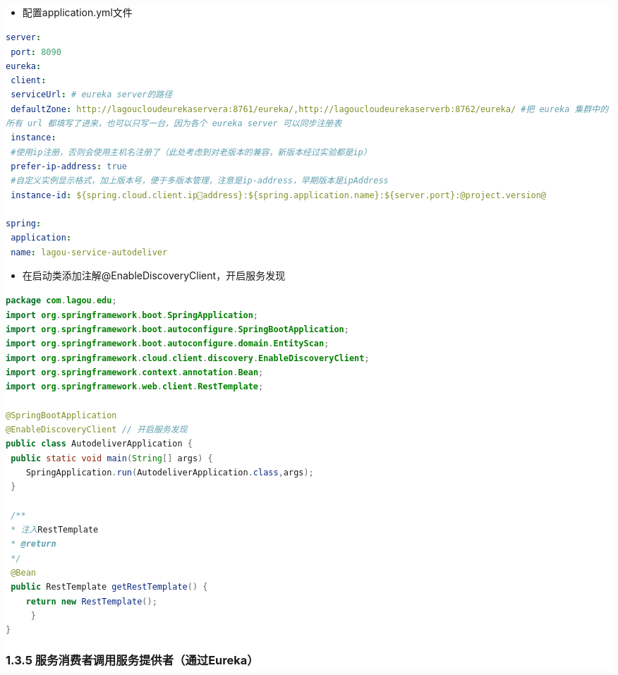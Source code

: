 - 配置application.yml⽂件

```yaml
server:
 port: 8090
eureka:
 client:
 serviceUrl: # eureka server的路径
 defaultZone: http://lagoucloudeurekaservera:8761/eureka/,http://lagoucloudeurekaserverb:8762/eureka/ #把 eureka 集群中的所有 url 都填写了进来，也可以只写⼀台，因为各个 eureka server 可以同步注册表
 instance:
 #使⽤ip注册，否则会使⽤主机名注册了（此处考虑到对⽼版本的兼容，新版本经过实验都是ip）
 prefer-ip-address: true
 #⾃定义实例显示格式，加上版本号，便于多版本管理，注意是ip-address，早期版本是ipAddress
 instance-id: ${spring.cloud.client.ipaddress}:${spring.application.name}:${server.port}:@project.version@
 
spring:
 application:
 name: lagou-service-autodeliver 
```

- 在启动类添加注解@EnableDiscoveryClient，开启服务发现

```java
package com.lagou.edu;
import org.springframework.boot.SpringApplication;
import org.springframework.boot.autoconfigure.SpringBootApplication;
import org.springframework.boot.autoconfigure.domain.EntityScan;
import org.springframework.cloud.client.discovery.EnableDiscoveryClient;
import org.springframework.context.annotation.Bean;
import org.springframework.web.client.RestTemplate;

@SpringBootApplication
@EnableDiscoveryClient // 开启服务发现
public class AutodeliverApplication {
 public static void main(String[] args) {
 	SpringApplication.run(AutodeliverApplication.class,args);
 }
    
 /**
 * 注⼊RestTemplate
 * @return
 */
 @Bean
 public RestTemplate getRestTemplate() {
 	return new RestTemplate();
	 }
}
```

### **1.3.5** 服务消费者调用服务提供者（通过Eureka）
